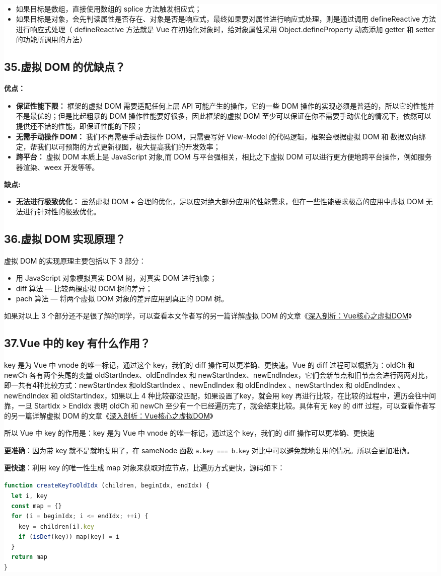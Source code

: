 - 如果目标是数组，直接使用数组的 splice 方法触发相应式；
- 如果目标是对象，会先判读属性是否存在、对象是否是响应式，最终如果要对属性进行响应式处理，则是通过调用   defineReactive 方法进行响应式处理（ defineReactive 方法就是  Vue 在初始化对象时，给对象属性采用 Object.defineProperty 动态添加 getter 和 setter 的功能所调用的方法）

## 35.虚拟 DOM 的优缺点？

**优点：**

- **保证性能下限：** 框架的虚拟 DOM 需要适配任何上层 API 可能产生的操作，它的一些 DOM 操作的实现必须是普适的，所以它的性能并不是最优的；但是比起粗暴的 DOM 操作性能要好很多，因此框架的虚拟 DOM 至少可以保证在你不需要手动优化的情况下，依然可以提供还不错的性能，即保证性能的下限；
- **无需手动操作 DOM：** 我们不再需要手动去操作 DOM，只需要写好 View-Model 的代码逻辑，框架会根据虚拟 DOM 和 数据双向绑定，帮我们以可预期的方式更新视图，极大提高我们的开发效率；
- **跨平台：** 虚拟 DOM 本质上是 JavaScript 对象,而 DOM 与平台强相关，相比之下虚拟 DOM 可以进行更方便地跨平台操作，例如服务器渲染、weex 开发等等。

**缺点:**

- **无法进行极致优化：** 虽然虚拟 DOM + 合理的优化，足以应对绝大部分应用的性能需求，但在一些性能要求极高的应用中虚拟 DOM 无法进行针对性的极致优化。

## 36.虚拟 DOM 实现原理？

虚拟 DOM 的实现原理主要包括以下 3 部分：

- 用 JavaScript 对象模拟真实 DOM 树，对真实 DOM 进行抽象；
- diff 算法 — 比较两棵虚拟 DOM 树的差异；
- pach 算法 — 将两个虚拟 DOM 对象的差异应用到真正的 DOM 树。

如果对以上 3 个部分还不是很了解的同学，可以查看本文作者写的另一篇详解虚拟 DOM 的文章《[深入剖析：Vue核心之虚拟DOM](https://juejin.im/post/6844903895467032589#heading-14)》

## 37.Vue 中的 key 有什么作用？

key 是为 Vue 中 vnode 的唯一标记，通过这个 key，我们的 diff 操作可以更准确、更快速。Vue 的 diff 过程可以概括为：oldCh 和 newCh 各有两个头尾的变量 oldStartIndex、oldEndIndex 和 newStartIndex、newEndIndex，它们会新节点和旧节点会进行两两对比，即一共有4种比较方式：newStartIndex 和oldStartIndex 、newEndIndex 和  oldEndIndex 、newStartIndex 和 oldEndIndex 、newEndIndex 和 oldStartIndex，如果以上 4 种比较都没匹配，如果设置了key，就会用 key 再进行比较，在比较的过程中，遍历会往中间靠，一旦 StartIdx > EndIdx 表明 oldCh 和 newCh 至少有一个已经遍历完了，就会结束比较。具体有无 key 的 diff 过程，可以查看作者写的另一篇详解虚拟 DOM 的文章《[深入剖析：Vue核心之虚拟DOM](https://juejin.im/post/6844903895467032589#heading-14)》

所以 Vue 中 key 的作用是：key 是为 Vue 中 vnode 的唯一标记，通过这个 key，我们的 diff 操作可以更准确、更快速

**更准确**：因为带 key 就不是就地复用了，在 sameNode 函数 `a.key === b.key` 对比中可以避免就地复用的情况。所以会更加准确。

**更快速**：利用 key 的唯一性生成 map 对象来获取对应节点，比遍历方式更快，源码如下：

~~~javascript
function createKeyToOldIdx (children, beginIdx, endIdx) {
  let i, key
  const map = {}
  for (i = beginIdx; i <= endIdx; ++i) {
    key = children[i].key
    if (isDef(key)) map[key] = i
  }
  return map
}
~~~
